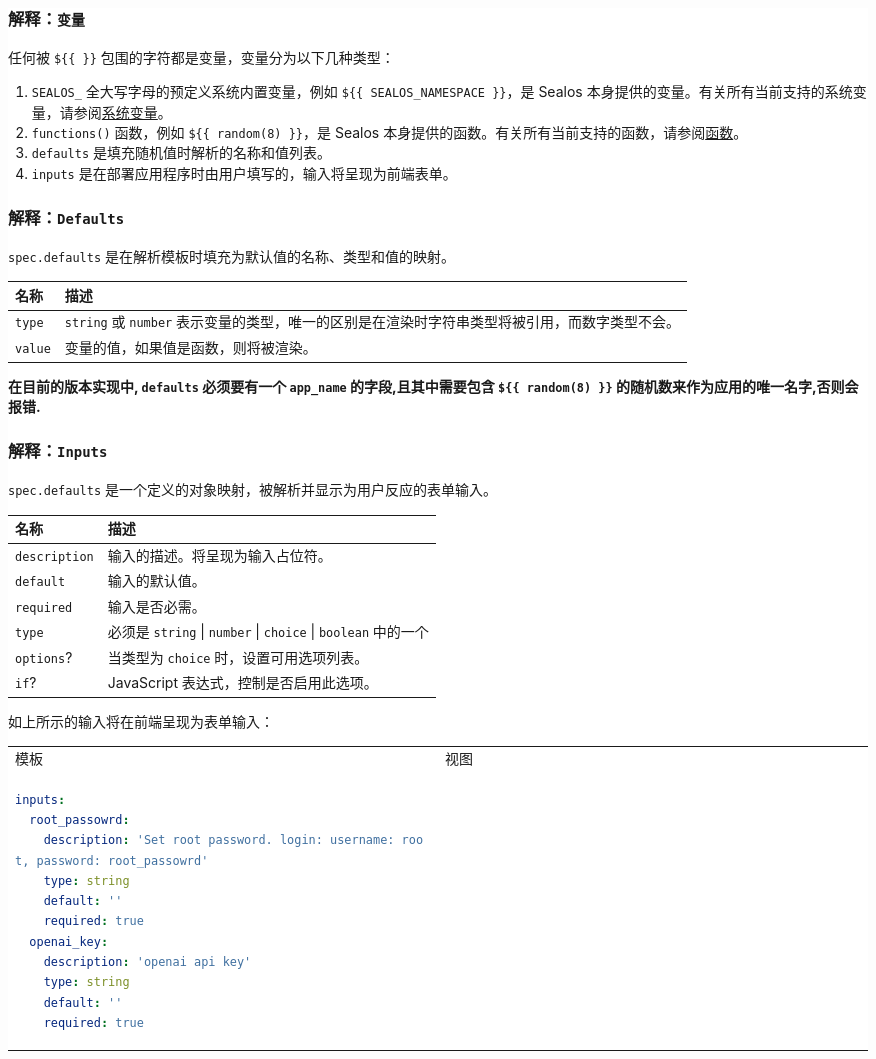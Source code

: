 ### 解释：`变量`

任何被 `${{ }}` 包围的字符都是变量，变量分为以下几种类型：

1. `SEALOS_` 全大写字母的预定义系统内置变量，例如 `${{ SEALOS_NAMESPACE }}`，是 Sealos 本身提供的变量。有关所有当前支持的系统变量，请参阅[系统变量](#内置系统变量和函数)。
2. `functions()` 函数，例如 `${{ random(8) }}`，是 Sealos 本身提供的函数。有关所有当前支持的函数，请参阅[函数](#内置系统变量和函数)。
3. `defaults` 是填充随机值时解析的名称和值列表。
4. `inputs` 是在部署应用程序时由用户填写的，输入将呈现为前端表单。

### 解释：`Defaults`

`spec.defaults` 是在解析模板时填充为默认值的名称、类型和值的映射。

| 名称    | 描述 |
| :-------| :---------- |
| `type`  | `string` 或 `number` 表示变量的类型，唯一的区别是在渲染时字符串类型将被引用，而数字类型不会。 |
| `value` | 变量的值，如果值是函数，则将被渲染。 |

**在目前的版本实现中, `defaults` 必须要有一个 `app_name` 的字段,且其中需要包含 `${{ random(8) }}` 的随机数来作为应用的唯一名字,否则会报错.**

### 解释：`Inputs`

`spec.defaults` 是一个定义的对象映射，被解析并显示为用户反应的表单输入。

| 名称    | 描述 |
| :-------| :---------- |
| `description` | 输入的描述。将呈现为输入占位符。 |
| `default`     | 输入的默认值。 |
| `required`    | 输入是否必需。 |
| `type`        | 必须是 `string` \| `number` \| `choice` \| `boolean` 中的一个 |
| `options`?    | 当类型为 `choice` 时，设置可用选项列表。 |
| `if`?         | JavaScript 表达式，控制是否启用此选项。 |

如上所示的输入将在前端呈现为表单输入：

<table>
<tr>
<td> 模板 </td> <td> 视图 </td>
</tr>
<tr>
<td width="50%"> 

```yaml
inputs:
  root_passowrd:
    description: 'Set root password. login: username: root, password: root_passowrd'
    type: string
    default: ''
    required: true
  openai_key:
    description: 'openai api key'
    type: string
    default: ''
    required: true
```
